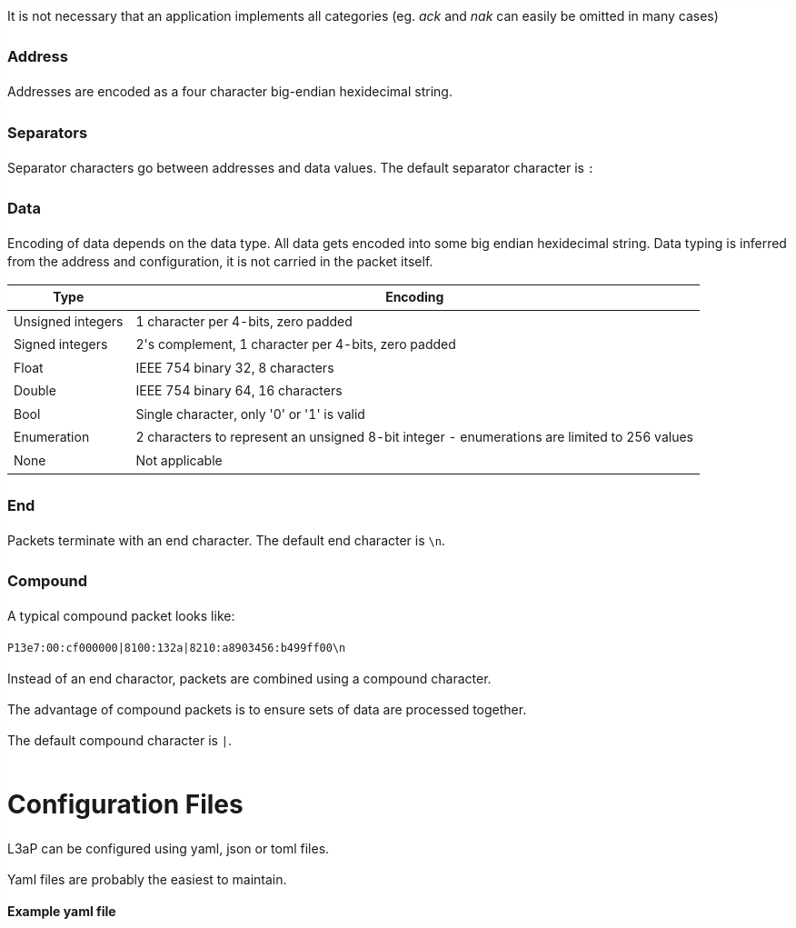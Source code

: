 It is not necessary that an application implements all categories (eg. *ack* and *nak* can easily be omitted in many cases)

### Address

Addresses are encoded as a four character big-endian hexidecimal string.

### Separators

Separator characters go between addresses and data values. The default separator character is `:`

### Data

Encoding of data depends on the data type. All data gets encoded into some big endian hexidecimal string.
Data typing is inferred from the address and configuration, it is not carried in the packet itself.

| Type              | Encoding |
| ---               | ---      |
| Unsigned integers | 1 character per 4-bits, zero padded |
| Signed integers   | 2's complement, 1 character per 4-bits, zero padded |
| Float             | IEEE 754 binary 32, 8 characters |
| Double            | IEEE 754 binary 64, 16 characters |
| Bool              | Single character, only '0' or '1' is valid |
| Enumeration       | 2 characters to represent an unsigned 8-bit integer - enumerations are limited to 256 values |
| None              | Not applicable |

### End

Packets terminate with an end character. The default end character is `\n`.

### Compound

A typical compound packet looks like:

`P13e7:00:cf000000|8100:132a|8210:a8903456:b499ff00\n`

Instead of an end charactor, packets are combined using a compound character. 

The advantage of compound packets is to ensure sets of data are processed together.

The default compound character is `|`.

# Configuration Files

L3aP can be configured using yaml, json or toml files.

Yaml files are probably the easiest to maintain.

**Example yaml file**
